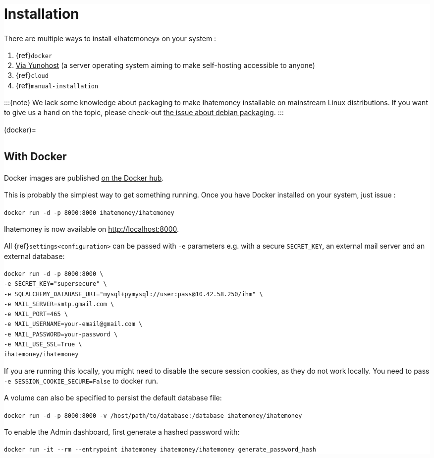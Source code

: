 # Installation

There are multiple ways to install «Ihatemoney» on your system :

1.  {ref}`docker`
2.  [Via Yunohost](https://github.com/YunoHost-Apps/ihatemoney_ynh) (a
    server operating system aiming to make self-hosting accessible to
    anyone)
3.  {ref}`cloud`
4.  {ref}`manual-installation`


:::{note}
We lack some knowledge about packaging to make Ihatemoney installable on
mainstream Linux distributions. If you want to give us a hand on the
topic, please check-out [the issue about debian
packaging](https://github.com/spiral-project/ihatemoney/issues/227).
:::

(docker)=
## With Docker

Docker images are published [on the Docker
hub](https://hub.docker.com/r/ihatemoney/ihatemoney/).

This is probably the simplest way to get something running. Once you
have Docker installed on your system, just issue :

    docker run -d -p 8000:8000 ihatemoney/ihatemoney

Ihatemoney is now available on <http://localhost:8000>.

All {ref}`settings<configuration>` can be
passed with `-e` parameters e.g. with a secure `SECRET_KEY`, an external
mail server and an external database:

    docker run -d -p 8000:8000 \
    -e SECRET_KEY="supersecure" \
    -e SQLALCHEMY_DATABASE_URI="mysql+pymysql://user:pass@10.42.58.250/ihm" \
    -e MAIL_SERVER=smtp.gmail.com \
    -e MAIL_PORT=465 \
    -e MAIL_USERNAME=your-email@gmail.com \
    -e MAIL_PASSWORD=your-password \
    -e MAIL_USE_SSL=True \
    ihatemoney/ihatemoney

If you are running this locally, you might need to disable the secure session cookies, as they do not work locally. You need to pass `-e SESSION_COOKIE_SECURE=False` to docker run.

A volume can also be specified to persist the default database file:

    docker run -d -p 8000:8000 -v /host/path/to/database:/database ihatemoney/ihatemoney

To enable the Admin dashboard, first generate a hashed password with:

    docker run -it --rm --entrypoint ihatemoney ihatemoney/ihatemoney generate_password_hash
